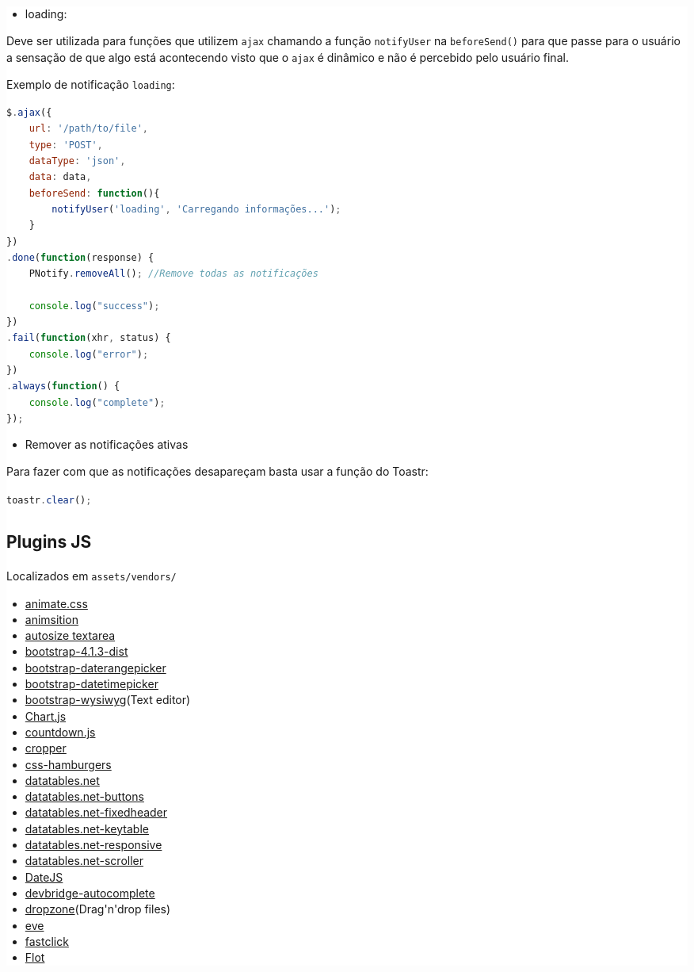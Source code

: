 * loading:

Deve ser utilizada para funções que utilizem `ajax` chamando a função `notifyUser` na `beforeSend()` para que passe para o usuário a sensação de que algo está acontecendo visto que o `ajax` é dinâmico e não é percebido pelo usuário final.


Exemplo de notificação `loading`:

```javascript
$.ajax({
    url: '/path/to/file',
    type: 'POST',
    dataType: 'json',
    data: data,
    beforeSend: function(){
        notifyUser('loading', 'Carregando informações...');
    }
})
.done(function(response) {
    PNotify.removeAll(); //Remove todas as notificações

    console.log("success");
})
.fail(function(xhr, status) {
    console.log("error");
})
.always(function() {
    console.log("complete");
});

```

* Remover as notificações ativas

Para fazer com que as notificações desapareçam basta usar a função do Toastr:

```javascript
toastr.clear();
```


## Plugins JS
Localizados em `assets/vendors/`

- [animate.css](https://daneden.github.io/animate.css/)
- [animsition](https://git.blivesta.com/animsition/)
- [autosize textarea](http://www.jacklmoore.com/autosize/)
- [bootstrap-4.1.3-dist](https://getbootstrap.com.br/docs/4.1/getting-started/introduction/)
- [bootstrap-daterangepicker](http://www.daterangepicker.com/)
- [bootstrap-datetimepicker](https://eonasdan.github.io/bootstrap-datetimepicker/)
- [bootstrap-wysiwyg](https://mdbootstrap.com/plugins/jquery/wysiwyg/)(Text editor)
- [Chart.js](https://www.chartjs.org/)
- [countdown.js](http://countdownjs.org)
- [cropper](https://fengyuanchen.github.io/cropperjs/)
- [css-hamburgers](https://jonsuh.com/hamburgers/)
- [datatables.net](https://datatables.net/)
- [datatables.net-buttons](https://datatables.net/extensions/buttons)
- [datatables.net-fixedheader](https://datatables.net/extensions/fixedheader)
- [datatables.net-keytable](https://datatables.net/extensions/keytable)
- [datatables.net-responsive](https://datatables.net/extensions/responsive)
- [datatables.net-scroller](https://datatables.net/extensions/scroller)
- [DateJS](https://github.com/datejs/Datejs)
- [devbridge-autocomplete](https://github.com/devbridge/jQuery-Autocomplete)
- [dropzone](https://www.dropzonejs.com/)(Drag'n'drop files)
- [eve](http://evejs.com/)
- [fastclick](https://github.com/ftlabs/fastclick)
- [Flot](https://www.flotcharts.org/)